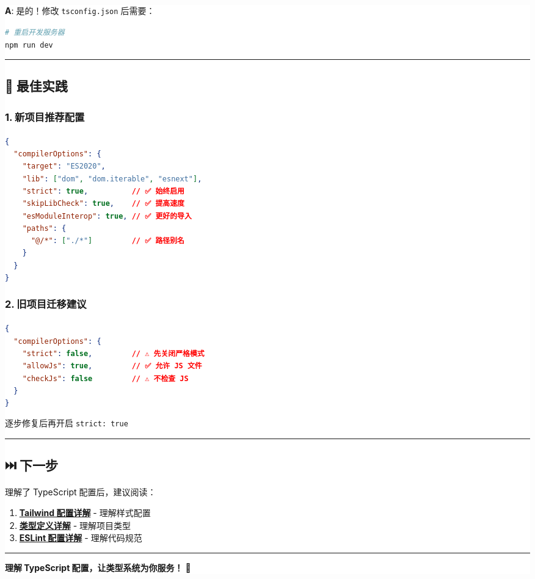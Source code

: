 **A**: 是的！修改 `tsconfig.json` 后需要：
```bash
# 重启开发服务器
npm run dev
```

---

## 📝 最佳实践

### 1. 新项目推荐配置

```json
{
  "compilerOptions": {
    "target": "ES2020",
    "lib": ["dom", "dom.iterable", "esnext"],
    "strict": true,          // ✅ 始终启用
    "skipLibCheck": true,    // ✅ 提高速度
    "esModuleInterop": true, // ✅ 更好的导入
    "paths": {
      "@/*": ["./*"]         // ✅ 路径别名
    }
  }
}
```

### 2. 旧项目迁移建议

```json
{
  "compilerOptions": {
    "strict": false,         // ⚠️ 先关闭严格模式
    "allowJs": true,         // ✅ 允许 JS 文件
    "checkJs": false         // ⚠️ 不检查 JS
  }
}
```

逐步修复后再开启 `strict: true`

---

## ⏭️ 下一步

理解了 TypeScript 配置后，建议阅读：

1. [**Tailwind 配置详解**](./03-tailwind-config.md) - 理解样式配置
2. [**类型定义详解**](../08-types/01-type-definitions.md) - 理解项目类型
3. [**ESLint 配置详解**](./04-eslint-config.md) - 理解代码规范

---

**理解 TypeScript 配置，让类型系统为你服务！** 🎯
